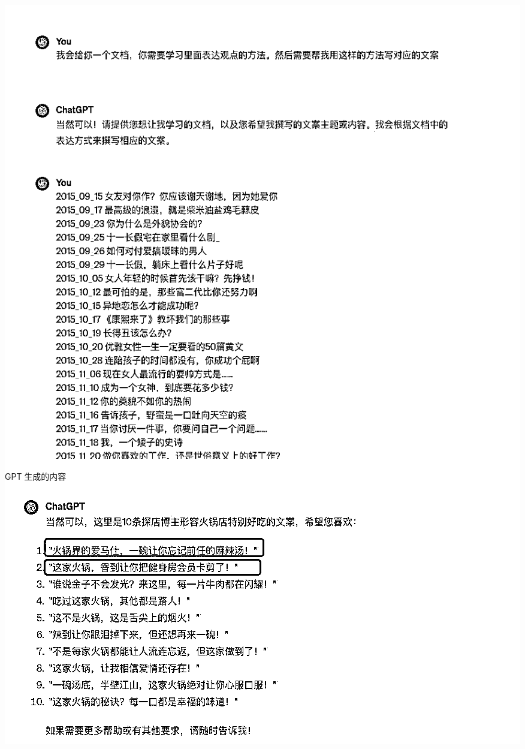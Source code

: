 ![](img/fb1eaa670500a88b1f8ec0d6ff218ecf.png)

GPT 生成的内容

![](img/17cb64dd1df8ff784a0659371a3ee42e.png)